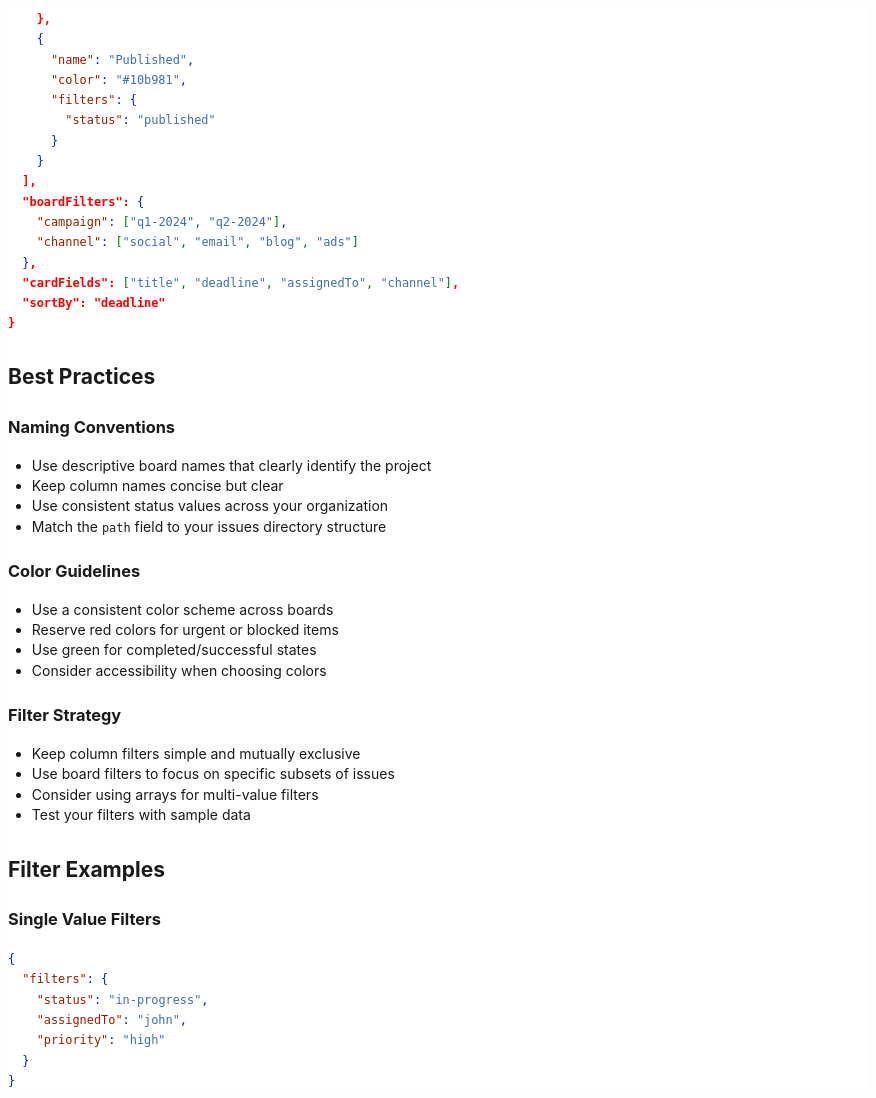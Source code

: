 ```json
    },
    {
      "name": "Published",
      "color": "#10b981",
      "filters": {
        "status": "published"
      }
    }
  ],
  "boardFilters": {
    "campaign": ["q1-2024", "q2-2024"],
    "channel": ["social", "email", "blog", "ads"]
  },
  "cardFields": ["title", "deadline", "assignedTo", "channel"],
  "sortBy": "deadline"
}
```

## Best Practices

### Naming Conventions

- Use descriptive board names that clearly identify the project
- Keep column names concise but clear
- Use consistent status values across your organization
- Match the `path` field to your issues directory structure

### Color Guidelines

- Use a consistent color scheme across boards
- Reserve red colors for urgent or blocked items
- Use green for completed/successful states
- Consider accessibility when choosing colors

### Filter Strategy

- Keep column filters simple and mutually exclusive
- Use board filters to focus on specific subsets of issues
- Consider using arrays for multi-value filters
- Test your filters with sample data

## Filter Examples

### Single Value Filters

```json
{
  "filters": {
    "status": "in-progress",
    "assignedTo": "john",
    "priority": "high"
  }
}
```
